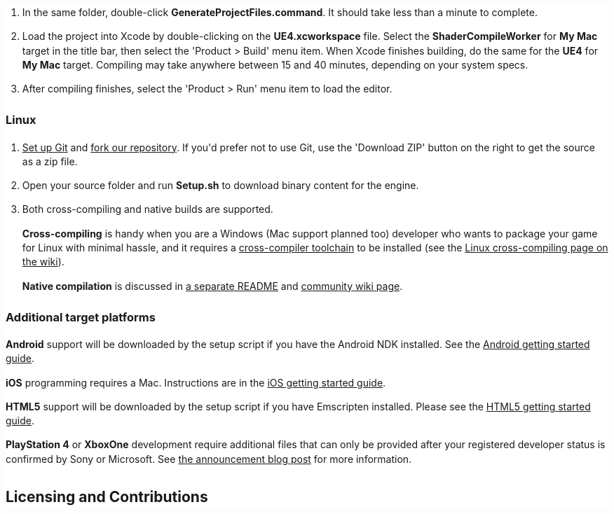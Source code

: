 1. In the same folder, double-click **GenerateProjectFiles.command**.  It should take less than a minute to complete.  

1. Load the project into Xcode by double-clicking on the **UE4.xcworkspace** file. Select the **ShaderCompileWorker** for **My Mac** target in the title bar,
   then select the 'Product > Build' menu item. When Xcode finishes building, do the same for the **UE4** for **My Mac** target. Compiling may take anywhere between 15 and 40 minutes, depending on your system specs.
   
1. After compiling finishes, select the 'Product > Run' menu item to load the editor.




### Linux

1. [Set up Git](https://help.github.com/articles/set-up-git/) and [fork our repository](https://help.github.com/articles/fork-a-repo/).
   If you'd prefer not to use Git, use the 'Download ZIP' button on the right to get the source as a zip file.

1. Open your source folder and run **Setup.sh** to download binary content for the engine.

1. Both cross-compiling and native builds are supported. 

   **Cross-compiling** is handy when you are a Windows (Mac support planned too) developer who wants to package your game for Linux with minimal hassle, and it requires a [cross-compiler toolchain](http://cdn.unrealengine.com/CrossToolchain_Linux/v11_clang-5.0.0-centos7.zip) to be installed (see the [Linux cross-compiling page on the wiki](https://docs.unrealengine.com/latest/INT/Platforms/Linux/GettingStarted/)).

   **Native compilation** is discussed in [a separate README](Engine/Build/BatchFiles/Linux/README.md) and [community wiki page](https://wiki.unrealengine.com/Building_On_Linux). 




### Additional target platforms

**Android** support will be downloaded by the setup script if you have the Android NDK installed. See the [Android getting started guide](https://docs.unrealengine.com/latest/INT/Platforms/Android/GettingStarted/).

**iOS** programming requires a Mac. Instructions are in the [iOS getting started guide](https://docs.unrealengine.com/latest/INT/Platforms/iOS/GettingStarted/index.html).

**HTML5** support will be downloaded by the setup script if you have Emscripten installed. Please see the [HTML5 getting started guide](https://docs.unrealengine.com/latest/INT/Platforms/HTML5/GettingStarted/index.html).

**PlayStation 4** or **XboxOne** development require additional files that can only be provided after your registered developer status is confirmed by Sony or Microsoft. See [the announcement blog post](https://www.unrealengine.com/blog/playstation-4-and-xbox-one-now-supported) for more information.


Licensing and Contributions
---------------------------
